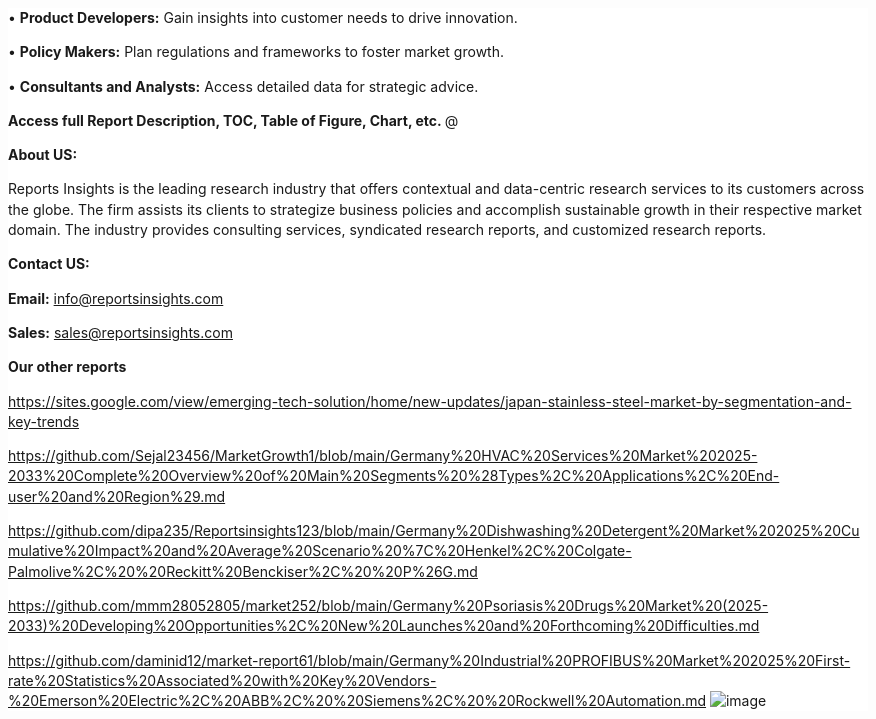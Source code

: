 • <strong>Product Developers:</strong> Gain insights into customer needs to drive innovation.

• <strong>Policy Makers:</strong> Plan regulations and frameworks to foster market growth.

• <strong>Consultants and Analysts:</strong> Access detailed data for strategic advice.
</ul>
<strong>Access full Report Description, TOC, Table of Figure, Chart, etc. </strong>@  <a href= style=color:#0000ff;></a></font>

<strong><strong>About US</strong>:</strong>

Reports Insights is the leading research industry that offers contextual and data-centric research services to its customers across the globe. The firm assists its clients to strategize business policies and accomplish sustainable growth in their respective market domain. The industry provides consulting services, syndicated research reports, and customized research reports.

<strong>Contact US:</strong>

<p class=""""><b>Email:</b> <a href=mailto:info@reportsinsights.com>info@reportsinsights.com</a></p>
<p class=""""><b>Sales:</b> <a href=mailto:sales@reportsinsights.com>sales@reportsinsights.com</a></p>

<strong>Our other reports</strong>

<a href=https://sites.google.com/view/emerging-tech-solution/home/new-updates/japan-stainless-steel-market-by-segmentation-and-key-trends>https://sites.google.com/view/emerging-tech-solution/home/new-updates/japan-stainless-steel-market-by-segmentation-and-key-trends</a>

<a href=https://github.com/Sejal23456/MarketGrowth1/blob/main/Germany%20HVAC%20Services%20Market%202025-2033%20Complete%20Overview%20of%20Main%20Segments%20%28Types%2C%20Applications%2C%20End-user%20and%20Region%29.md>https://github.com/Sejal23456/MarketGrowth1/blob/main/Germany%20HVAC%20Services%20Market%202025-2033%20Complete%20Overview%20of%20Main%20Segments%20%28Types%2C%20Applications%2C%20End-user%20and%20Region%29.md</a>

<a href=https://github.com/dipa235/Reportsinsights123/blob/main/Germany%20Dishwashing%20Detergent%20Market%202025%20Cumulative%20Impact%20and%20Average%20Scenario%20%7C%20Henkel%2C%20Colgate-Palmolive%2C%20%20Reckitt%20Benckiser%2C%20%20P%26G.md>https://github.com/dipa235/Reportsinsights123/blob/main/Germany%20Dishwashing%20Detergent%20Market%202025%20Cumulative%20Impact%20and%20Average%20Scenario%20%7C%20Henkel%2C%20Colgate-Palmolive%2C%20%20Reckitt%20Benckiser%2C%20%20P%26G.md</a>

<a href=https://github.com/mmm28052805/market252/blob/main/Germany%20Psoriasis%20Drugs%20Market%20(2025-2033)%20Developing%20Opportunities%2C%20New%20Launches%20and%20Forthcoming%20Difficulties.md>https://github.com/mmm28052805/market252/blob/main/Germany%20Psoriasis%20Drugs%20Market%20(2025-2033)%20Developing%20Opportunities%2C%20New%20Launches%20and%20Forthcoming%20Difficulties.md</a>

<a href=https://github.com/daminid12/market-report61/blob/main/Germany%20Industrial%20PROFIBUS%20Market%202025%20First-rate%20Statistics%20Associated%20with%20Key%20Vendors-%20Emerson%20Electric%2C%20ABB%2C%20%20Siemens%2C%20%20Rockwell%20Automation.md>https://github.com/daminid12/market-report61/blob/main/Germany%20Industrial%20PROFIBUS%20Market%202025%20First-rate%20Statistics%20Associated%20with%20Key%20Vendors-%20Emerson%20Electric%2C%20ABB%2C%20%20Siemens%2C%20%20Rockwell%20Automation.md</a>
![image](https://github.com/user-attachments/assets/5d3e58a2-5b88-4d36-9597-0d6c6c890ec8)

